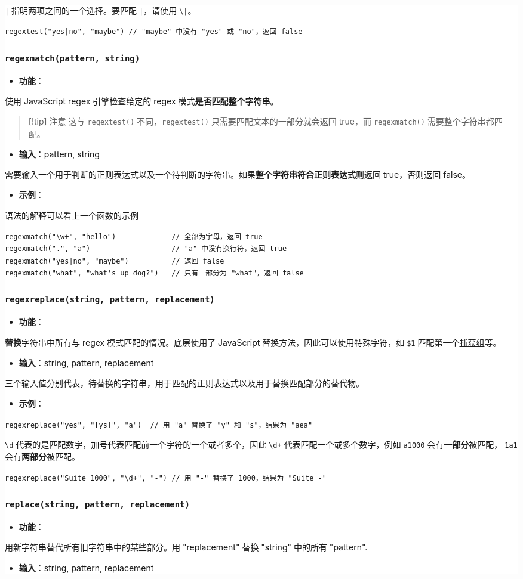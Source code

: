 `|` 指明两项之间的一个选择。要匹配 `|`，请使用 `\|`。

```
regextest("yes|no", "maybe") // "maybe" 中没有 "yes" 或 "no"，返回 false
```

### `regexmatch(pattern, string)`

- **功能**：

使用 JavaScript regex 引擎检查给定的 regex 模式**是否匹配整个字符串**。

> [!tip] 注意
> 这与 `regextest()` 不同，`regextest()` 只需要匹配文本的一部分就会返回 true，而 `regexmatch()` 需要整个字符串都匹配。

- **输入**：pattern, string

需要输入一个用于判断的正则表达式以及一个待判断的字符串。如果**整个字符串符合正则表达式**则返回 true，否则返回 false。

- **示例**：

语法的解释可以看上一个函数的示例

```
regexmatch("\w+", "hello")             // 全部为字母，返回 true
regexmatch(".", "a")                   // "a" 中没有换行符，返回 true
regexmatch("yes|no", "maybe")          // 返回 false
regexmatch("what", "what's up dog?")   // 只有一部分为 "what"，返回 false
```

### `regexreplace(string, pattern, replacement)`

- **功能**：

**替换**字符串中所有与 regex 模式匹配的情况。底层使用了 JavaScript 替换方法，因此可以使用特殊字符，如 `$1` 匹配第一个[捕获组](https://www.runoob.com/w3cnote/java-capture-group.html)等。

- **输入**：string, pattern, replacement

三个输入值分别代表，待替换的字符串，用于匹配的正则表达式以及用于替换匹配部分的替代物。

- **示例**：

```
regexreplace("yes", "[ys]", "a")  // 用 "a" 替换了 "y" 和 "s"，结果为 "aea"
```

`\d` 代表的是匹配数字，加号代表匹配前一个字符的一个或者多个，因此 `\d+` 代表匹配一个或多个数字，例如 `a1000` 会有**一部分**被匹配， `1a1` 会有**两部分**被匹配。

```
regexreplace("Suite 1000", "\d+", "-") // 用 "-" 替换了 1000，结果为 "Suite -"
```

### `replace(string, pattern, replacement)`

- **功能**：

用新字符串替代所有旧字符串中的某些部分。用 "replacement" 替换 "string" 中的所有 "pattern".

- **输入**：string, pattern, replacement
